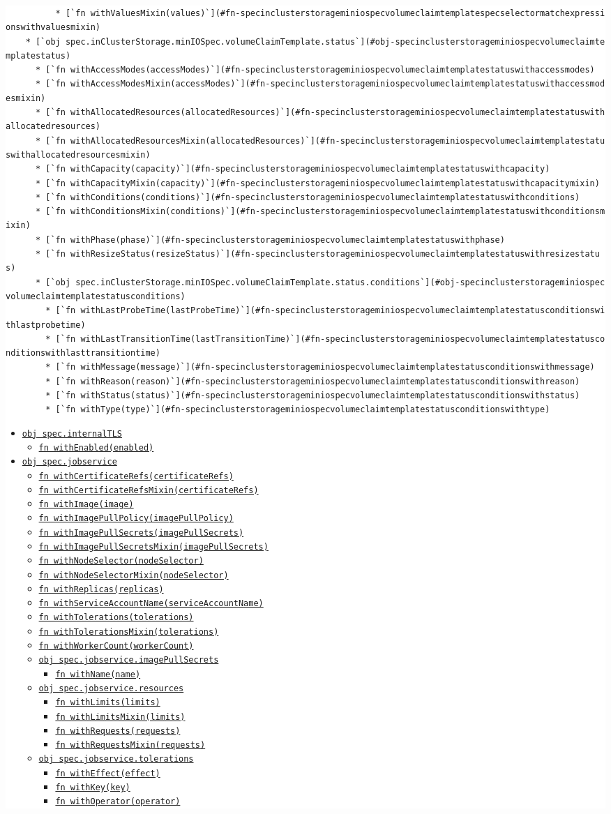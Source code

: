               * [`fn withValuesMixin(values)`](#fn-specinclusterstorageminiospecvolumeclaimtemplatespecselectormatchexpressionswithvaluesmixin)
        * [`obj spec.inClusterStorage.minIOSpec.volumeClaimTemplate.status`](#obj-specinclusterstorageminiospecvolumeclaimtemplatestatus)
          * [`fn withAccessModes(accessModes)`](#fn-specinclusterstorageminiospecvolumeclaimtemplatestatuswithaccessmodes)
          * [`fn withAccessModesMixin(accessModes)`](#fn-specinclusterstorageminiospecvolumeclaimtemplatestatuswithaccessmodesmixin)
          * [`fn withAllocatedResources(allocatedResources)`](#fn-specinclusterstorageminiospecvolumeclaimtemplatestatuswithallocatedresources)
          * [`fn withAllocatedResourcesMixin(allocatedResources)`](#fn-specinclusterstorageminiospecvolumeclaimtemplatestatuswithallocatedresourcesmixin)
          * [`fn withCapacity(capacity)`](#fn-specinclusterstorageminiospecvolumeclaimtemplatestatuswithcapacity)
          * [`fn withCapacityMixin(capacity)`](#fn-specinclusterstorageminiospecvolumeclaimtemplatestatuswithcapacitymixin)
          * [`fn withConditions(conditions)`](#fn-specinclusterstorageminiospecvolumeclaimtemplatestatuswithconditions)
          * [`fn withConditionsMixin(conditions)`](#fn-specinclusterstorageminiospecvolumeclaimtemplatestatuswithconditionsmixin)
          * [`fn withPhase(phase)`](#fn-specinclusterstorageminiospecvolumeclaimtemplatestatuswithphase)
          * [`fn withResizeStatus(resizeStatus)`](#fn-specinclusterstorageminiospecvolumeclaimtemplatestatuswithresizestatus)
          * [`obj spec.inClusterStorage.minIOSpec.volumeClaimTemplate.status.conditions`](#obj-specinclusterstorageminiospecvolumeclaimtemplatestatusconditions)
            * [`fn withLastProbeTime(lastProbeTime)`](#fn-specinclusterstorageminiospecvolumeclaimtemplatestatusconditionswithlastprobetime)
            * [`fn withLastTransitionTime(lastTransitionTime)`](#fn-specinclusterstorageminiospecvolumeclaimtemplatestatusconditionswithlasttransitiontime)
            * [`fn withMessage(message)`](#fn-specinclusterstorageminiospecvolumeclaimtemplatestatusconditionswithmessage)
            * [`fn withReason(reason)`](#fn-specinclusterstorageminiospecvolumeclaimtemplatestatusconditionswithreason)
            * [`fn withStatus(status)`](#fn-specinclusterstorageminiospecvolumeclaimtemplatestatusconditionswithstatus)
            * [`fn withType(type)`](#fn-specinclusterstorageminiospecvolumeclaimtemplatestatusconditionswithtype)
  * [`obj spec.internalTLS`](#obj-specinternaltls)
    * [`fn withEnabled(enabled)`](#fn-specinternaltlswithenabled)
  * [`obj spec.jobservice`](#obj-specjobservice)
    * [`fn withCertificateRefs(certificateRefs)`](#fn-specjobservicewithcertificaterefs)
    * [`fn withCertificateRefsMixin(certificateRefs)`](#fn-specjobservicewithcertificaterefsmixin)
    * [`fn withImage(image)`](#fn-specjobservicewithimage)
    * [`fn withImagePullPolicy(imagePullPolicy)`](#fn-specjobservicewithimagepullpolicy)
    * [`fn withImagePullSecrets(imagePullSecrets)`](#fn-specjobservicewithimagepullsecrets)
    * [`fn withImagePullSecretsMixin(imagePullSecrets)`](#fn-specjobservicewithimagepullsecretsmixin)
    * [`fn withNodeSelector(nodeSelector)`](#fn-specjobservicewithnodeselector)
    * [`fn withNodeSelectorMixin(nodeSelector)`](#fn-specjobservicewithnodeselectormixin)
    * [`fn withReplicas(replicas)`](#fn-specjobservicewithreplicas)
    * [`fn withServiceAccountName(serviceAccountName)`](#fn-specjobservicewithserviceaccountname)
    * [`fn withTolerations(tolerations)`](#fn-specjobservicewithtolerations)
    * [`fn withTolerationsMixin(tolerations)`](#fn-specjobservicewithtolerationsmixin)
    * [`fn withWorkerCount(workerCount)`](#fn-specjobservicewithworkercount)
    * [`obj spec.jobservice.imagePullSecrets`](#obj-specjobserviceimagepullsecrets)
      * [`fn withName(name)`](#fn-specjobserviceimagepullsecretswithname)
    * [`obj spec.jobservice.resources`](#obj-specjobserviceresources)
      * [`fn withLimits(limits)`](#fn-specjobserviceresourceswithlimits)
      * [`fn withLimitsMixin(limits)`](#fn-specjobserviceresourceswithlimitsmixin)
      * [`fn withRequests(requests)`](#fn-specjobserviceresourceswithrequests)
      * [`fn withRequestsMixin(requests)`](#fn-specjobserviceresourceswithrequestsmixin)
    * [`obj spec.jobservice.tolerations`](#obj-specjobservicetolerations)
      * [`fn withEffect(effect)`](#fn-specjobservicetolerationswitheffect)
      * [`fn withKey(key)`](#fn-specjobservicetolerationswithkey)
      * [`fn withOperator(operator)`](#fn-specjobservicetolerationswithoperator)